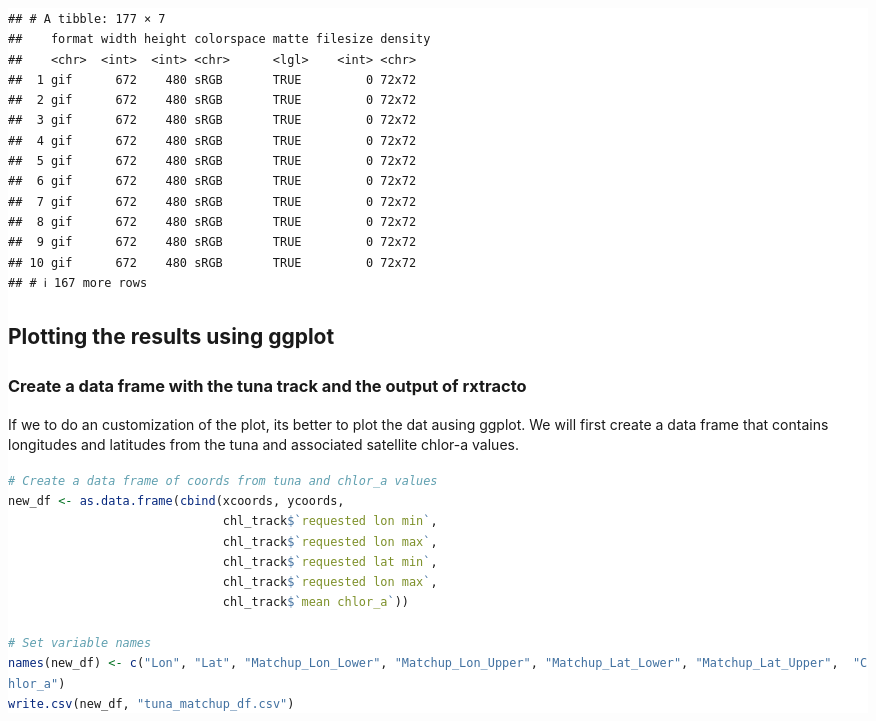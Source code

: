     ## # A tibble: 177 × 7
    ##    format width height colorspace matte filesize density
    ##    <chr>  <int>  <int> <chr>      <lgl>    <int> <chr>  
    ##  1 gif      672    480 sRGB       TRUE         0 72x72  
    ##  2 gif      672    480 sRGB       TRUE         0 72x72  
    ##  3 gif      672    480 sRGB       TRUE         0 72x72  
    ##  4 gif      672    480 sRGB       TRUE         0 72x72  
    ##  5 gif      672    480 sRGB       TRUE         0 72x72  
    ##  6 gif      672    480 sRGB       TRUE         0 72x72  
    ##  7 gif      672    480 sRGB       TRUE         0 72x72  
    ##  8 gif      672    480 sRGB       TRUE         0 72x72  
    ##  9 gif      672    480 sRGB       TRUE         0 72x72  
    ## 10 gif      672    480 sRGB       TRUE         0 72x72  
    ## # ℹ 167 more rows

## Plotting the results using ggplot

### Create a data frame with the tuna track and the output of rxtracto

If we to do an customization of the plot, its better to plot the dat
ausing ggplot. We will first create a data frame that contains
longitudes and latitudes from the tuna and associated satellite chlor-a
values.

``` r
# Create a data frame of coords from tuna and chlor_a values 
new_df <- as.data.frame(cbind(xcoords, ycoords,  
                              chl_track$`requested lon min`, 
                              chl_track$`requested lon max`, 
                              chl_track$`requested lat min`, 
                              chl_track$`requested lon max`,  
                              chl_track$`mean chlor_a`))

# Set variable names
names(new_df) <- c("Lon", "Lat", "Matchup_Lon_Lower", "Matchup_Lon_Upper", "Matchup_Lat_Lower", "Matchup_Lat_Upper",  "Chlor_a")
write.csv(new_df, "tuna_matchup_df.csv")
```
